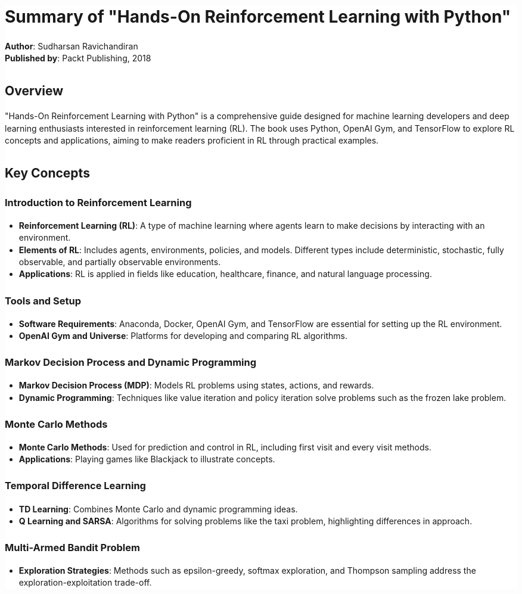 
# Summary of "Hands-On Reinforcement Learning with Python"

**Author**: Sudharsan Ravichandiran  
**Published by**: Packt Publishing, 2018

## Overview

"Hands-On Reinforcement Learning with Python" is a comprehensive guide designed for machine learning developers and deep learning enthusiasts interested in reinforcement learning (RL). The book uses Python, OpenAI Gym, and TensorFlow to explore RL concepts and applications, aiming to make readers proficient in RL through practical examples.

## Key Concepts

### Introduction to Reinforcement Learning

- **Reinforcement Learning (RL)**: A type of machine learning where agents learn to make decisions by interacting with an environment.
- **Elements of RL**: Includes agents, environments, policies, and models. Different types include deterministic, stochastic, fully observable, and partially observable environments.
- **Applications**: RL is applied in fields like education, healthcare, finance, and natural language processing.

### Tools and Setup

- **Software Requirements**: Anaconda, Docker, OpenAI Gym, and TensorFlow are essential for setting up the RL environment.
- **OpenAI Gym and Universe**: Platforms for developing and comparing RL algorithms.

### Markov Decision Process and Dynamic Programming

- **Markov Decision Process (MDP)**: Models RL problems using states, actions, and rewards.
- **Dynamic Programming**: Techniques like value iteration and policy iteration solve problems such as the frozen lake problem.

### Monte Carlo Methods

- **Monte Carlo Methods**: Used for prediction and control in RL, including first visit and every visit methods.
- **Applications**: Playing games like Blackjack to illustrate concepts.

### Temporal Difference Learning

- **TD Learning**: Combines Monte Carlo and dynamic programming ideas.
- **Q Learning and SARSA**: Algorithms for solving problems like the taxi problem, highlighting differences in approach.

### Multi-Armed Bandit Problem

- **Exploration Strategies**: Methods such as epsilon-greedy, softmax exploration, and Thompson sampling address the exploration-exploitation trade-off.
